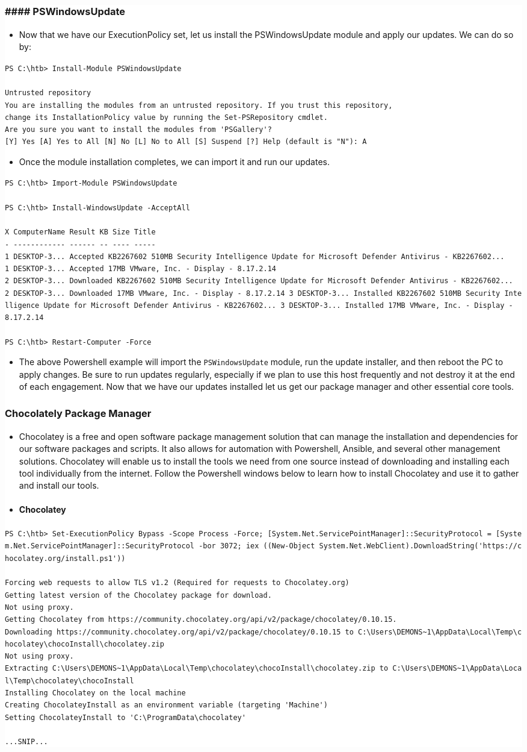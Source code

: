 
### #### PSWindowsUpdate
- Now that we have our ExecutionPolicy set, let us install the PSWindowsUpdate module and apply our updates. We can do so by:
```powershell-session
PS C:\htb> Install-Module PSWindowsUpdate 

Untrusted repository 
You are installing the modules from an untrusted repository. If you trust this repository, 
change its InstallationPolicy value by running the Set-PSRepository cmdlet. 
Are you sure you want to install the modules from 'PSGallery'?
[Y] Yes [A] Yes to All [N] No [L] No to All [S] Suspend [?] Help (default is "N"): A 
```
- Once the module installation completes, we can import it and run our updates.
```powershell-session
PS C:\htb> Import-Module PSWindowsUpdate 

PS C:\htb> Install-WindowsUpdate -AcceptAll

X ComputerName Result KB Size Title
- ------------ ------ -- ---- -----
1 DESKTOP-3... Accepted KB2267602 510MB Security Intelligence Update for Microsoft Defender Antivirus - KB2267602...
1 DESKTOP-3... Accepted 17MB VMware, Inc. - Display - 8.17.2.14
2 DESKTOP-3... Downloaded KB2267602 510MB Security Intelligence Update for Microsoft Defender Antivirus - KB2267602...
2 DESKTOP-3... Downloaded 17MB VMware, Inc. - Display - 8.17.2.14 3 DESKTOP-3... Installed KB2267602 510MB Security Intelligence Update for Microsoft Defender Antivirus - KB2267602... 3 DESKTOP-3... Installed 17MB VMware, Inc. - Display - 8.17.2.14 

PS C:\htb> Restart-Computer -Force
```
- The above Powershell example will import the `PSWindowsUpdate` module, run the update installer, and then reboot the PC to apply changes. Be sure to run updates regularly, especially if we plan to use this host frequently and not destroy it at the end of each engagement. Now that we have our updates installed let us get our package manager and other essential core tools.

### Chocolately Package Manager
- Chocolatey is a free and open software package management solution that can manage the installation and dependencies for our software packages and scripts. It also allows for automation with Powershell, Ansible, and several other management solutions. Chocolatey will enable us to install the tools we need from one source instead of downloading and installing each tool individually from the internet. Follow the Powershell windows below to learn how to install Chocolatey and use it to gather and install our tools.
- #### Chocolatey
```powershell-session
PS C:\htb> Set-ExecutionPolicy Bypass -Scope Process -Force; [System.Net.ServicePointManager]::SecurityProtocol = [System.Net.ServicePointManager]::SecurityProtocol -bor 3072; iex ((New-Object System.Net.WebClient).DownloadString('https://chocolatey.org/install.ps1'))

Forcing web requests to allow TLS v1.2 (Required for requests to Chocolatey.org)
Getting latest version of the Chocolatey package for download.
Not using proxy.
Getting Chocolatey from https://community.chocolatey.org/api/v2/package/chocolatey/0.10.15.
Downloading https://community.chocolatey.org/api/v2/package/chocolatey/0.10.15 to C:\Users\DEMONS~1\AppData\Local\Temp\chocolatey\chocoInstall\chocolatey.zip
Not using proxy.
Extracting C:\Users\DEMONS~1\AppData\Local\Temp\chocolatey\chocoInstall\chocolatey.zip to C:\Users\DEMONS~1\AppData\Local\Temp\chocolatey\chocoInstall
Installing Chocolatey on the local machine
Creating ChocolateyInstall as an environment variable (targeting 'Machine')
Setting ChocolateyInstall to 'C:\ProgramData\chocolatey'

...SNIP...
```